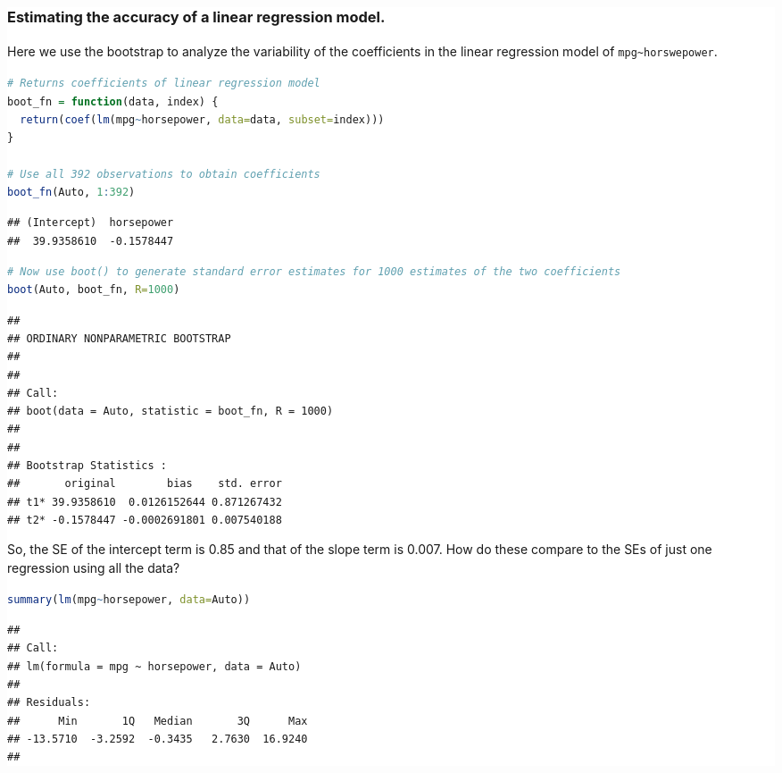 ### Estimating the accuracy of a linear regression model.

Here we use the bootstrap to analyze the variability of the coefficients in the linear regression model of `mpg~horswepower`.

``` r
# Returns coefficients of linear regression model
boot_fn = function(data, index) {
  return(coef(lm(mpg~horsepower, data=data, subset=index)))
}

# Use all 392 observations to obtain coefficients
boot_fn(Auto, 1:392)
```

    ## (Intercept)  horsepower 
    ##  39.9358610  -0.1578447

``` r
# Now use boot() to generate standard error estimates for 1000 estimates of the two coefficients
boot(Auto, boot_fn, R=1000)
```

    ## 
    ## ORDINARY NONPARAMETRIC BOOTSTRAP
    ## 
    ## 
    ## Call:
    ## boot(data = Auto, statistic = boot_fn, R = 1000)
    ## 
    ## 
    ## Bootstrap Statistics :
    ##       original        bias    std. error
    ## t1* 39.9358610  0.0126152644 0.871267432
    ## t2* -0.1578447 -0.0002691801 0.007540188

So, the SE of the intercept term is 0.85 and that of the slope term is 0.007. How do these compare to the SEs of just one regression using all the data?

``` r
summary(lm(mpg~horsepower, data=Auto))
```

    ## 
    ## Call:
    ## lm(formula = mpg ~ horsepower, data = Auto)
    ## 
    ## Residuals:
    ##      Min       1Q   Median       3Q      Max 
    ## -13.5710  -3.2592  -0.3435   2.7630  16.9240 
    ## 